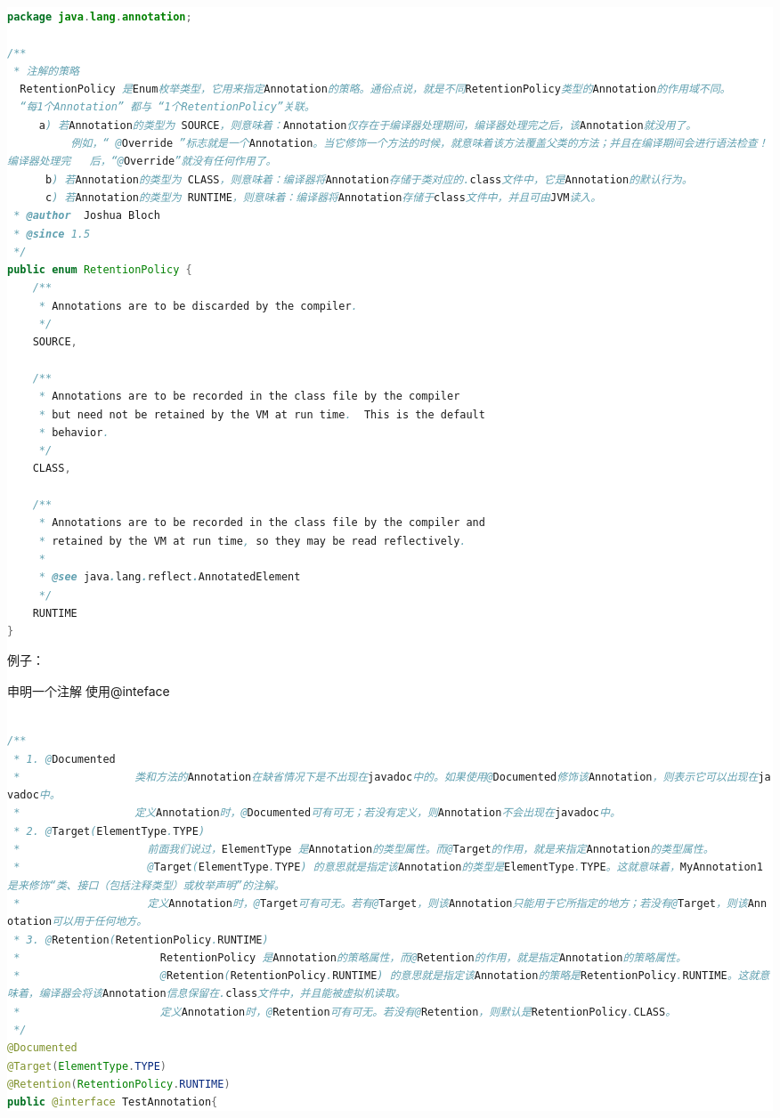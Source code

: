 ```java
package java.lang.annotation;

/**
 * 注解的策略
  RetentionPolicy 是Enum枚举类型，它用来指定Annotation的策略。通俗点说，就是不同RetentionPolicy类型的Annotation的作用域不同。
  “每1个Annotation” 都与 “1个RetentionPolicy”关联。
     a) 若Annotation的类型为 SOURCE，则意味着：Annotation仅存在于编译器处理期间，编译器处理完之后，该Annotation就没用了。
          例如，“ @Override ”标志就是一个Annotation。当它修饰一个方法的时候，就意味着该方法覆盖父类的方法；并且在编译期间会进行语法检查！编译器处理完	  后，“@Override”就没有任何作用了。 
      b) 若Annotation的类型为 CLASS，则意味着：编译器将Annotation存储于类对应的.class文件中，它是Annotation的默认行为。
      c) 若Annotation的类型为 RUNTIME，则意味着：编译器将Annotation存储于class文件中，并且可由JVM读入。
 * @author  Joshua Bloch
 * @since 1.5
 */
public enum RetentionPolicy {
    /**
     * Annotations are to be discarded by the compiler.
     */
    SOURCE,

    /**
     * Annotations are to be recorded in the class file by the compiler
     * but need not be retained by the VM at run time.  This is the default
     * behavior.
     */
    CLASS,

    /**
     * Annotations are to be recorded in the class file by the compiler and
     * retained by the VM at run time, so they may be read reflectively.
     *
     * @see java.lang.reflect.AnnotatedElement
     */
    RUNTIME
}
```

例子：

申明一个注解 使用@inteface

```java

/**
 * 1. @Documented
 *                  类和方法的Annotation在缺省情况下是不出现在javadoc中的。如果使用@Documented修饰该Annotation，则表示它可以出现在javadoc中。
 *                  定义Annotation时，@Documented可有可无；若没有定义，则Annotation不会出现在javadoc中。
 * 2. @Target(ElementType.TYPE)
 *                    前面我们说过，ElementType 是Annotation的类型属性。而@Target的作用，就是来指定Annotation的类型属性。
 *                    @Target(ElementType.TYPE) 的意思就是指定该Annotation的类型是ElementType.TYPE。这就意味着，MyAnnotation1是来修饰“类、接口（包括注释类型）或枚举声明”的注解。
 *                    定义Annotation时，@Target可有可无。若有@Target，则该Annotation只能用于它所指定的地方；若没有@Target，则该Annotation可以用于任何地方。
 * 3. @Retention(RetentionPolicy.RUNTIME)
 *                      RetentionPolicy 是Annotation的策略属性，而@Retention的作用，就是指定Annotation的策略属性。
 *                      @Retention(RetentionPolicy.RUNTIME) 的意思就是指定该Annotation的策略是RetentionPolicy.RUNTIME。这就意味着，编译器会将该Annotation信息保留在.class文件中，并且能被虚拟机读取。
 *                      定义Annotation时，@Retention可有可无。若没有@Retention，则默认是RetentionPolicy.CLASS。
 */
@Documented
@Target(ElementType.TYPE)
@Retention(RetentionPolicy.RUNTIME)
public @interface TestAnnotation{
```